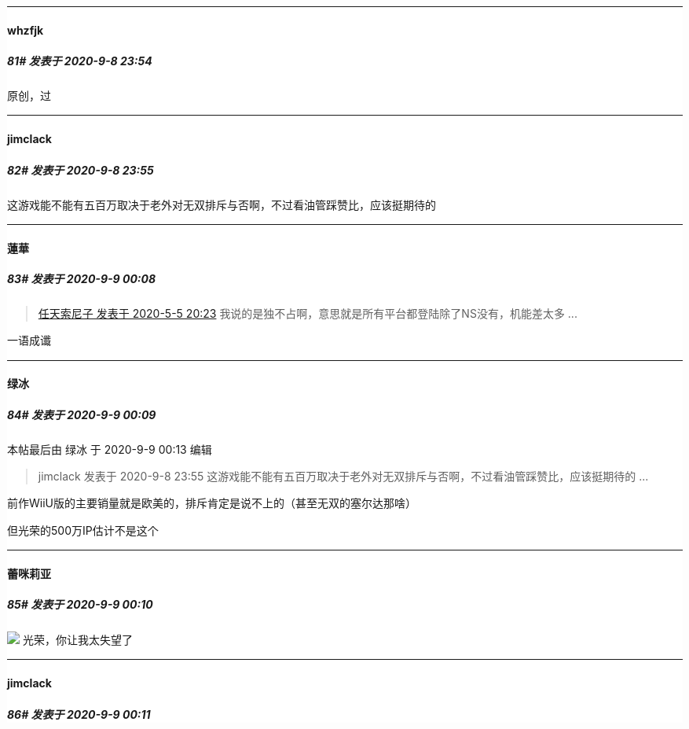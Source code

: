 
-----

####  whzfjk  
##### 81#       发表于 2020-9-8 23:54


原创，过


-----

####  jimclack  
##### 82#       发表于 2020-9-8 23:55


这游戏能不能有五百万取决于老外对无双排斥与否啊，不过看油管踩赞比，应该挺期待的


-----

####  蓮華  
##### 83#       发表于 2020-9-9 00:08


<blockquote><a href="httphttps://bbs.saraba1st.com/2b/forum.php?mod=redirect&amp;goto=findpost&amp;pid=47312787&amp;ptid=1932529" target="_blank">任天索尼子 发表于 2020-5-5 20:23</a>
我说的是独不占啊，意思就是所有平台都登陆除了NS没有，机能差太多 ...</blockquote>
一语成谶


-----

####  绿冰  
##### 84#       发表于 2020-9-9 00:09


 本帖最后由 绿冰 于 2020-9-9 00:13 编辑 
<blockquote>jimclack 发表于 2020-9-8 23:55
这游戏能不能有五百万取决于老外对无双排斥与否啊，不过看油管踩赞比，应该挺期待的 ...</blockquote>
前作WiiU版的主要销量就是欧美的，排斥肯定是说不上的（甚至无双的塞尔达那啥）

但光荣的500万IP估计不是这个


-----

####  蕾咪莉亚  
##### 85#       发表于 2020-9-9 00:10


<img src="https://static.saraba1st.com/image/smiley/face2017/018.png" referrerpolicy="no-referrer"> 光荣，你让我太失望了


-----

####  jimclack  
##### 86#       发表于 2020-9-9 00:11
